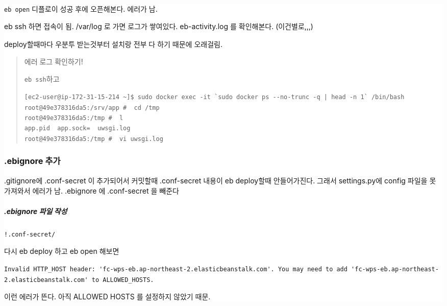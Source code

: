 `eb open` 디플로이 성공 후에 오픈해본다. 에러가 남. 

eb ssh 하면 접속이 됨. /var/log 로 가면 로그가 쌓여있다. eb-activity.log 를 확인해본다. (이건별로,,,)

deploy할때마다 우분투 받는것부터 설치랑 전부 다 하기 때문에 오래걸림. 

> 에러 로그 확인하기!
>
> `eb ssh`하고 
>
> ```shell
> [ec2-user@ip-172-31-15-214 ~]$ sudo docker exec -it `sudo docker ps --no-trunc -q | head -n 1` /bin/bash
> root@49e378316da5:/srv/app #  cd /tmp
> root@49e378316da5:/tmp #  l
> app.pid  app.sock=  uwsgi.log
> root@49e378316da5:/tmp #  vi uwsgi.log 
> ```
>
> 

###  .ebignore 추가 

.gitignore에 .conf-secret 이 추가되어서 커밋할때 .conf-secret 내용이 eb deploy할때 안들어가진다. 그래서 settings.py에 config 파일을 못 가져와서 에러가 남.  .ebignore 에 .conf-secret 을 빼준다

#####  .ebignore 파일 작성 

```
!.conf-secret/
```

다시 eb deploy 하고 eb open 해보면 

```
Invalid HTTP_HOST header: 'fc-wps-eb.ap-northeast-2.elasticbeanstalk.com'. You may need to add 'fc-wps-eb.ap-northeast-2.elasticbeanstalk.com' to ALLOWED_HOSTS.
```

이런 에러가 뜬다. 아직 ALLOWED HOSTS 를 설정하지 않았기 때문. 
